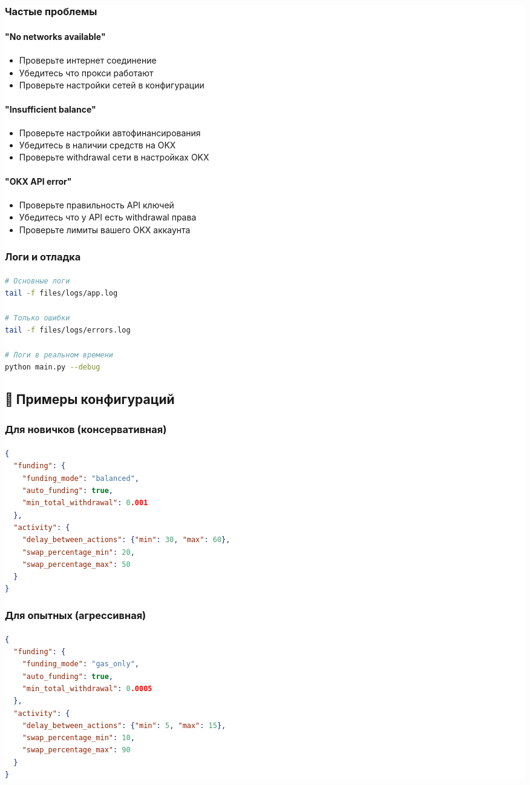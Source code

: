 ### Частые проблемы

#### "No networks available"
- Проверьте интернет соединение
- Убедитесь что прокси работают
- Проверьте настройки сетей в конфигурации

#### "Insufficient balance"  
- Проверьте настройки автофинансирования
- Убедитесь в наличии средств на OKX
- Проверьте withdrawal сети в настройках OKX

#### "OKX API error"
- Проверьте правильность API ключей
- Убедитесь что у API есть withdrawal права
- Проверьте лимиты вашего OKX аккаунта

### Логи и отладка
```bash
# Основные логи
tail -f files/logs/app.log

# Только ошибки  
tail -f files/logs/errors.log

# Логи в реальном времени
python main.py --debug
```

## 📝 Примеры конфигураций

### Для новичков (консервативная)
```json
{
  "funding": {
    "funding_mode": "balanced",
    "auto_funding": true,
    "min_total_withdrawal": 0.001
  },
  "activity": {
    "delay_between_actions": {"min": 30, "max": 60},
    "swap_percentage_min": 20,
    "swap_percentage_max": 50
  }
}
```

### Для опытных (агрессивная)
```json
{
  "funding": {
    "funding_mode": "gas_only", 
    "auto_funding": true,
    "min_total_withdrawal": 0.0005
  },
  "activity": {
    "delay_between_actions": {"min": 5, "max": 15},
    "swap_percentage_min": 10,
    "swap_percentage_max": 90
  }
}
```
